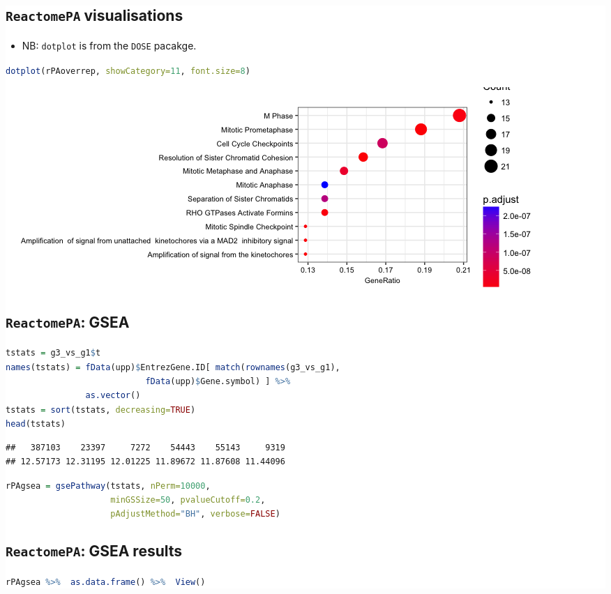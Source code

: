 `ReactomePA` visualisations
---------------------------

-   NB: `dotplot` is from the `DOSE` pacakge.

``` r
dotplot(rPAoverrep, showCategory=11, font.size=8)
```

![](bioHPC_geneLists_files/figure-markdown_github/unnamed-chunk-27-1.png)

`ReactomePA`: GSEA
------------------

``` r
tstats = g3_vs_g1$t
names(tstats) = fData(upp)$EntrezGene.ID[ match(rownames(g3_vs_g1), 
                            fData(upp)$Gene.symbol) ] %>%  
                as.vector()
tstats = sort(tstats, decreasing=TRUE)
head(tstats)
```

    ##   387103    23397     7272    54443    55143     9319 
    ## 12.57173 12.31195 12.01225 11.89672 11.87608 11.44096

``` r
rPAgsea = gsePathway(tstats, nPerm=10000,
                     minGSSize=50, pvalueCutoff=0.2,
                     pAdjustMethod="BH", verbose=FALSE)
```

`ReactomePA`: GSEA results
--------------------------

``` r
rPAgsea %>%  as.data.frame() %>%  View()
```
